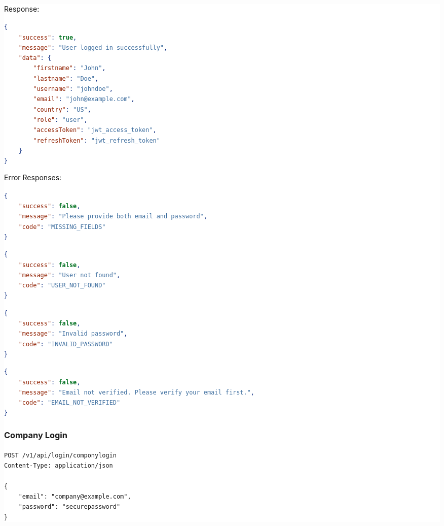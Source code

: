 Response:
```json
{
    "success": true,
    "message": "User logged in successfully",
    "data": {
        "firstname": "John",
        "lastname": "Doe",
        "username": "johndoe",
        "email": "john@example.com",
        "country": "US",
        "role": "user",
        "accessToken": "jwt_access_token",
        "refreshToken": "jwt_refresh_token"
    }
}
```

Error Responses:
```json
{
    "success": false,
    "message": "Please provide both email and password",
    "code": "MISSING_FIELDS"
}
```
```json
{
    "success": false,
    "message": "User not found",
    "code": "USER_NOT_FOUND"
}
```
```json
{
    "success": false,
    "message": "Invalid password",
    "code": "INVALID_PASSWORD"
}
```
```json
{
    "success": false,
    "message": "Email not verified. Please verify your email first.",
    "code": "EMAIL_NOT_VERIFIED"
}
```

### Company Login
```http
POST /v1/api/login/componylogin
Content-Type: application/json

{
    "email": "company@example.com",
    "password": "securepassword"
}
```
